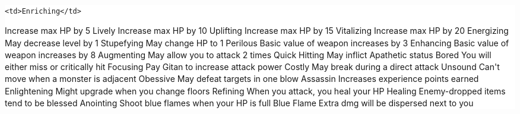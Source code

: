     <td>Enriching</td>
  </tr>
  <tr>
    <td>Increase max HP by 5</td>
    <td>Lively</td>
    <td>Increase max HP by 10</td>
    <td>Uplifting</td>
  </tr>
  <tr>
    <td>Increase max HP by 15</td>
    <td>Vitalizing</td>
    <td>Increase max HP by 20</td>
    <td>Energizing</td>
  </tr>
  <tr>
    <td>May decrease level by 1</td>
    <td>Stupefying</td>
    <td>May change HP to 1</td>
    <td>Perilous</td>
  </tr>
  <tr>
    <td>Basic value of weapon increases by 3</td>
    <td>Enhancing</td>
    <td>Basic value of weapon increases by 8</td>
    <td>Augmenting</td>
  </tr>
  <tr>
    <td>May allow you to attack 2 times</td>
    <td>Quick Hitting</td>
    <td>May inflict Apathetic status</td>
    <td>Bored</td>
  </tr>
  <tr>
    <td>You will either miss or critically hit</td>
    <td>Focusing</td>
    <td>Pay Gitan to increase attack power</td>
    <td>Costly</td>
  </tr>
  <tr>
    <td>May break during a direct attack</td>
    <td>Unsound</td>
    <td>Can't move when a monster is adjacent</td>
    <td>Obessive</td>
  </tr>
  <tr>
    <td class="blueText2">May defeat targets in one blow</td>
    <td>Assassin</td>
    <td>Increases experience points earned</td>
    <td>Enlightening</td>
  </tr>
  <tr>
    <td>Might upgrade when you change floors</td>
    <td>Refining</td>
    <td>When you attack, you heal your HP</td>
    <td>Healing</td>
  </tr>
  <tr>
    <td>Enemy-dropped items tend to be blessed</td>
    <td>Anointing</td>
    <td>Shoot blue flames when your HP is full</td>
    <td>Blue Flame</td>
  </tr>
  <tr>
    <td>Extra dmg will be dispersed next to you</td>